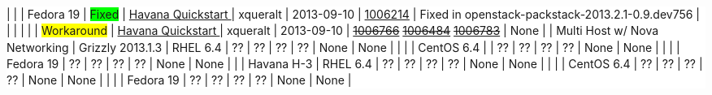 |                               |                  | Fedora 19  | <span style="background:#00ff00">Fixed</span>        | [ Havana Quickstart ](QuickStartLatest) | xqueralt           | 2013-09-10 | [1006214](https://bugzilla.redhat.com/1006214)                                                                                                                                                                                                                                                                               | Fixed in openstack-packstack-2013.2.1-0.9.dev756                                                                                                                                |
|                               |                  |            | | <span style="background:#ffff00">Workaround</span> | [ Havana Quickstart ](QuickStartLatest) | xqueralt           | 2013-09-10 | ~~[1006766](https://bugzilla.redhat.com/1006766)~~ ~~[1006484](https://bugzilla.redhat.com/1006484)~~ ~~[1006783](https://bugzilla.redhat.com/1006783)~~                                                                                                                                                                     | None                                                                                                                                                                            |
| Multi Host w/ Nova Networking | Grizzly 2013.1.3 | RHEL 6.4   | ??                                                   | ??                                                 | ??                 | ??         | None                                                                                                                                                                                                                                                                                                                         | None                                                                                                                                                                            |
|                               |                  | CentOS 6.4 | | ??                                                 | ??                                                 | ??                 | ??         | None                                                                                                                                                                                                                                                                                                                         | None                                                                                                                                                                            |
|                               |                  | Fedora 19  | ??                                                   | ??                                                 | ??                 | ??         | None                                                                                                                                                                                                                                                                                                                         | None                                                                                                                                                                            |
|                               | Havana H-3       | RHEL 6.4   | ??                                                   | ??                                                 | ??                 | ??         | None                                                                                                                                                                                                                                                                                                                         | None                                                                                                                                                                            |
|                               |                  | CentOS 6.4 | ??                                                   | ??                                                 | ??                 | ??         | None                                                                                                                                                                                                                                                                                                                         | None                                                                                                                                                                            |
|                               |                  | Fedora 19  | ??                                                   | ??                                                 | ??                 | ??         | None                                                                                                                                                                                                                                                                                                                         | None                                                                                                                                                                            |